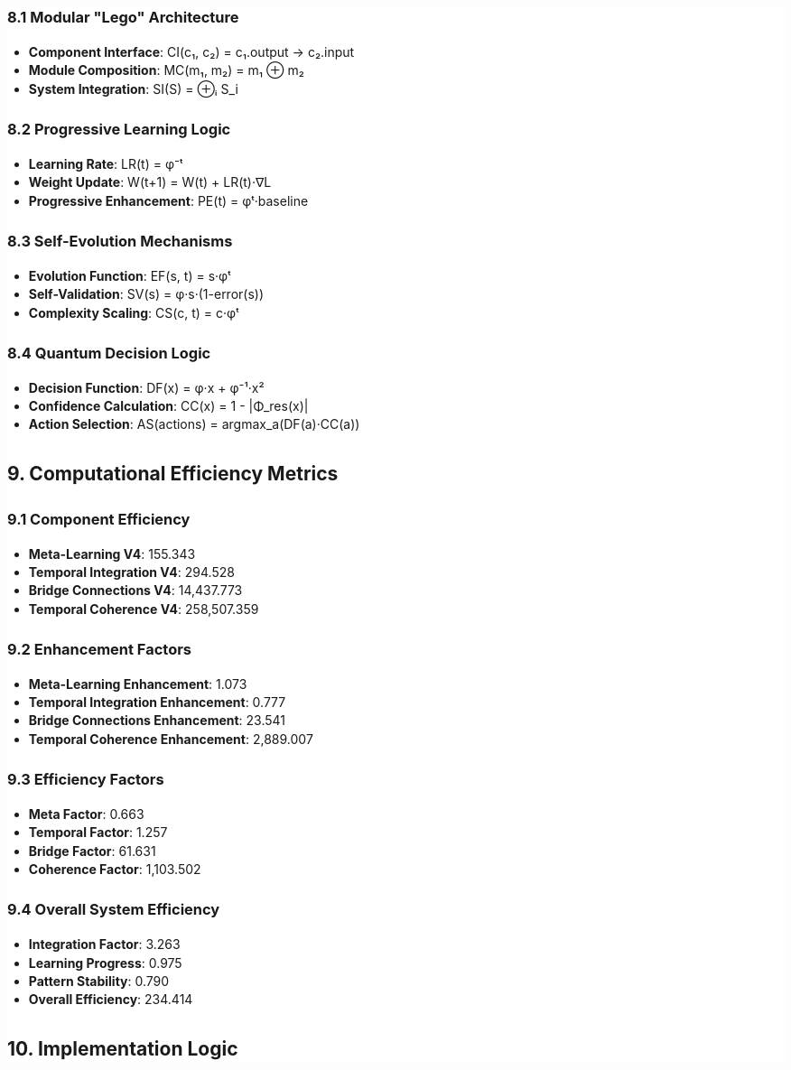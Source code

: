 ### 8.1 Modular "Lego" Architecture
- **Component Interface**: CI(c₁, c₂) = c₁.output → c₂.input
- **Module Composition**: MC(m₁, m₂) = m₁ ⊕ m₂
- **System Integration**: SI(S) = ⊕ᵢ S_i

### 8.2 Progressive Learning Logic
- **Learning Rate**: LR(t) = φ⁻ᵗ
- **Weight Update**: W(t+1) = W(t) + LR(t)·∇L
- **Progressive Enhancement**: PE(t) = φᵗ·baseline

### 8.3 Self-Evolution Mechanisms
- **Evolution Function**: EF(s, t) = s·φᵗ
- **Self-Validation**: SV(s) = φ·s·(1-error(s))
- **Complexity Scaling**: CS(c, t) = c·φᵗ

### 8.4 Quantum Decision Logic
- **Decision Function**: DF(x) = φ·x + φ⁻¹·x²
- **Confidence Calculation**: CC(x) = 1 - |Φ_res(x)|
- **Action Selection**: AS(actions) = argmax_a(DF(a)·CC(a))

## 9. Computational Efficiency Metrics

### 9.1 Component Efficiency
- **Meta-Learning V4**: 155.343
- **Temporal Integration V4**: 294.528
- **Bridge Connections V4**: 14,437.773
- **Temporal Coherence V4**: 258,507.359

### 9.2 Enhancement Factors
- **Meta-Learning Enhancement**: 1.073
- **Temporal Integration Enhancement**: 0.777
- **Bridge Connections Enhancement**: 23.541
- **Temporal Coherence Enhancement**: 2,889.007

### 9.3 Efficiency Factors
- **Meta Factor**: 0.663
- **Temporal Factor**: 1.257
- **Bridge Factor**: 61.631
- **Coherence Factor**: 1,103.502

### 9.4 Overall System Efficiency
- **Integration Factor**: 3.263
- **Learning Progress**: 0.975
- **Pattern Stability**: 0.790
- **Overall Efficiency**: 234.414

## 10. Implementation Logic
